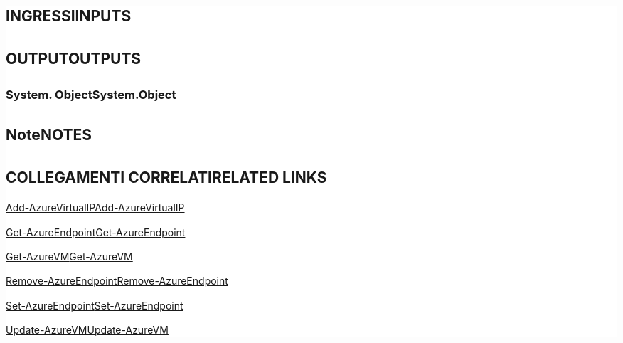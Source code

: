 ## <span data-ttu-id="6df61-206">INGRESSI</span><span class="sxs-lookup"><span data-stu-id="6df61-206">INPUTS</span></span>

## <span data-ttu-id="6df61-207">OUTPUT</span><span class="sxs-lookup"><span data-stu-id="6df61-207">OUTPUTS</span></span>

### <span data-ttu-id="6df61-208">System. Object</span><span class="sxs-lookup"><span data-stu-id="6df61-208">System.Object</span></span>

## <span data-ttu-id="6df61-209">Note</span><span class="sxs-lookup"><span data-stu-id="6df61-209">NOTES</span></span>

## <span data-ttu-id="6df61-210">COLLEGAMENTI CORRELATI</span><span class="sxs-lookup"><span data-stu-id="6df61-210">RELATED LINKS</span></span>

[<span data-ttu-id="6df61-211">Add-AzureVirtualIP</span><span class="sxs-lookup"><span data-stu-id="6df61-211">Add-AzureVirtualIP</span></span>](./Add-AzureVirtualIP.md)

[<span data-ttu-id="6df61-212">Get-AzureEndpoint</span><span class="sxs-lookup"><span data-stu-id="6df61-212">Get-AzureEndpoint</span></span>](./Get-AzureEndpoint.md)

[<span data-ttu-id="6df61-213">Get-AzureVM</span><span class="sxs-lookup"><span data-stu-id="6df61-213">Get-AzureVM</span></span>](./Get-AzureVM.md)

[<span data-ttu-id="6df61-214">Remove-AzureEndpoint</span><span class="sxs-lookup"><span data-stu-id="6df61-214">Remove-AzureEndpoint</span></span>](./Remove-AzureEndpoint.md)

[<span data-ttu-id="6df61-215">Set-AzureEndpoint</span><span class="sxs-lookup"><span data-stu-id="6df61-215">Set-AzureEndpoint</span></span>](./Set-AzureEndpoint.md)

[<span data-ttu-id="6df61-216">Update-AzureVM</span><span class="sxs-lookup"><span data-stu-id="6df61-216">Update-AzureVM</span></span>](./Update-AzureVM.md)


